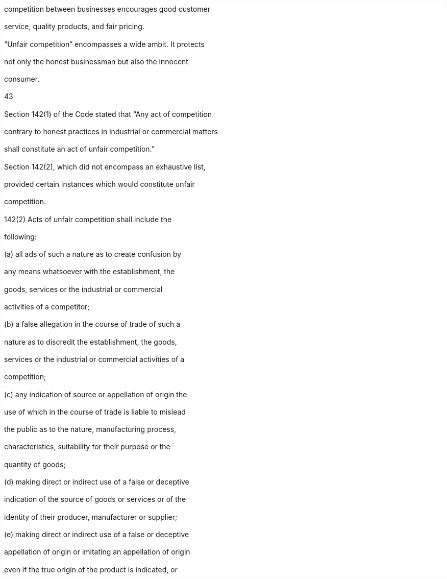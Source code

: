 competition between businesses encourages good customer

service, quality products, and fair pricing.

“Unfair competition” encompasses a wide ambit. It protects

not only the honest businessman but also the innocent

consumer.

43

Section 142(1) of the Code stated that “Any act of competition

contrary to honest practices in industrial or commercial matters

shall constitute an act of unfair competition.”

Section 142(2), which did not encompass an exhaustive list,

provided certain instances which would constitute unfair

competition.

142(2) Acts of unfair competition shall include the

following:

(a) all ads of such a nature as to create confusion by

any means whatsoever with the establishment, the

goods, services or the industrial or commercial

activities of a competitor;

(b) a false allegation in the course of trade of such a

nature as to discredit the establishment, the goods,

services or the industrial or commercial activities of a

competition;

(c) any indication of source or appellation of origin the

use of which in the course of trade is liable to mislead

the public as to the nature, manufacturing process,

characteristics, suitability for their purpose or the

quantity of goods;

(d) making direct or indirect use of a false or deceptive

indication of the source of goods or services or of the

identity of their producer, manufacturer or supplier;

(e) making direct or indirect use of a false or deceptive

appellation of origin or imitating an appellation of origin

even if the true origin of the product is indicated, or
